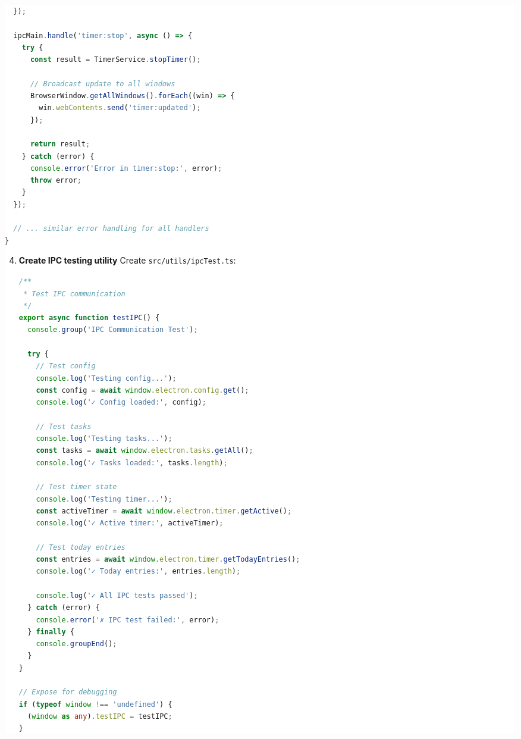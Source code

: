    ```typescript
     });

     ipcMain.handle('timer:stop', async () => {
       try {
         const result = TimerService.stopTimer();

         // Broadcast update to all windows
         BrowserWindow.getAllWindows().forEach((win) => {
           win.webContents.send('timer:updated');
         });

         return result;
       } catch (error) {
         console.error('Error in timer:stop:', error);
         throw error;
       }
     });

     // ... similar error handling for all handlers
   }
   ```

4. **Create IPC testing utility**
   Create `src/utils/ipcTest.ts`:

   ```typescript
   /**
    * Test IPC communication
    */
   export async function testIPC() {
     console.group('IPC Communication Test');

     try {
       // Test config
       console.log('Testing config...');
       const config = await window.electron.config.get();
       console.log('✓ Config loaded:', config);

       // Test tasks
       console.log('Testing tasks...');
       const tasks = await window.electron.tasks.getAll();
       console.log('✓ Tasks loaded:', tasks.length);

       // Test timer state
       console.log('Testing timer...');
       const activeTimer = await window.electron.timer.getActive();
       console.log('✓ Active timer:', activeTimer);

       // Test today entries
       const entries = await window.electron.timer.getTodayEntries();
       console.log('✓ Today entries:', entries.length);

       console.log('✓ All IPC tests passed');
     } catch (error) {
       console.error('✗ IPC test failed:', error);
     } finally {
       console.groupEnd();
     }
   }

   // Expose for debugging
   if (typeof window !== 'undefined') {
     (window as any).testIPC = testIPC;
   }
   ```